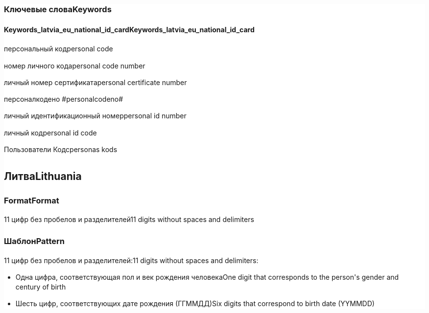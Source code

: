 ### <a name="keywords"></a><span data-ttu-id="2a9aa-333">Ключевые слова</span><span class="sxs-lookup"><span data-stu-id="2a9aa-333">Keywords</span></span>

#### <a name="keywords_latvia_eu_national_id_card"></a><span data-ttu-id="2a9aa-334">Keywords_latvia_eu_national_id_card</span><span class="sxs-lookup"><span data-stu-id="2a9aa-334">Keywords_latvia_eu_national_id_card</span></span>

<span data-ttu-id="2a9aa-335">персональный код</span><span class="sxs-lookup"><span data-stu-id="2a9aa-335">personal code</span></span>
  
<span data-ttu-id="2a9aa-336">номер личного кода</span><span class="sxs-lookup"><span data-stu-id="2a9aa-336">personal code number</span></span>
  
<span data-ttu-id="2a9aa-337">личный номер сертификата</span><span class="sxs-lookup"><span data-stu-id="2a9aa-337">personal certificate number</span></span>
  
<span data-ttu-id="2a9aa-338">персоналкодено #</span><span class="sxs-lookup"><span data-stu-id="2a9aa-338">personalcodeno#</span></span>
  
<span data-ttu-id="2a9aa-339">личный идентификационный номер</span><span class="sxs-lookup"><span data-stu-id="2a9aa-339">personal id number</span></span>
  
<span data-ttu-id="2a9aa-340">личный код</span><span class="sxs-lookup"><span data-stu-id="2a9aa-340">personal id code</span></span>
  
<span data-ttu-id="2a9aa-341">Пользователи Кодс</span><span class="sxs-lookup"><span data-stu-id="2a9aa-341">personas kods</span></span>
  
## <a name="lithuania"></a><span data-ttu-id="2a9aa-342">Литва</span><span class="sxs-lookup"><span data-stu-id="2a9aa-342">Lithuania</span></span>

### <a name="format"></a><span data-ttu-id="2a9aa-343">Format</span><span class="sxs-lookup"><span data-stu-id="2a9aa-343">Format</span></span>

<span data-ttu-id="2a9aa-344">11 цифр без пробелов и разделителей</span><span class="sxs-lookup"><span data-stu-id="2a9aa-344">11 digits without spaces and delimiters</span></span>
  
### <a name="pattern"></a><span data-ttu-id="2a9aa-345">Шаблон</span><span class="sxs-lookup"><span data-stu-id="2a9aa-345">Pattern</span></span>

<span data-ttu-id="2a9aa-346">11 цифр без пробелов и разделителей:</span><span class="sxs-lookup"><span data-stu-id="2a9aa-346">11 digits without spaces and delimiters:</span></span>
  
- <span data-ttu-id="2a9aa-347">Одна цифра, соответствующая пол и век рождения человека</span><span class="sxs-lookup"><span data-stu-id="2a9aa-347">One digit that corresponds to the person's gender and century of birth</span></span>
    
-  <span data-ttu-id="2a9aa-348">Шесть цифр, соответствующих дате рождения (ГГММДД)</span><span class="sxs-lookup"><span data-stu-id="2a9aa-348">Six digits that correspond to birth date (YYMMDD)</span></span> 
    